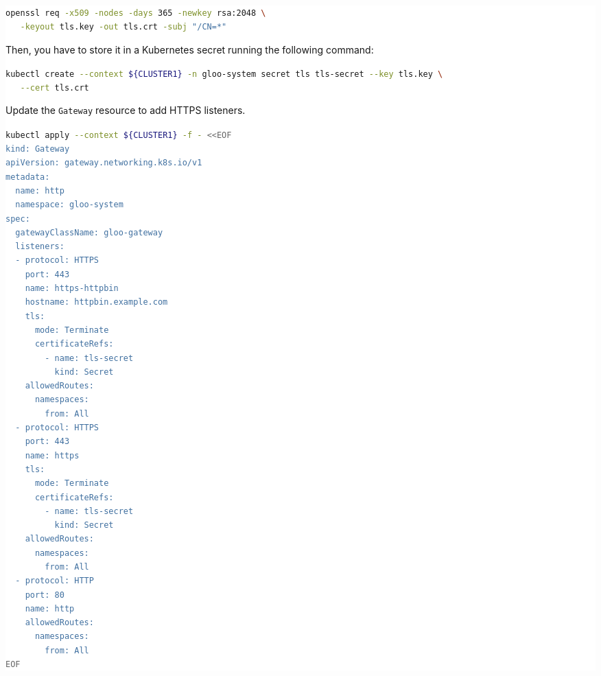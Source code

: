 ```bash
openssl req -x509 -nodes -days 365 -newkey rsa:2048 \
   -keyout tls.key -out tls.crt -subj "/CN=*"
```

Then, you have to store it in a Kubernetes secret running the following command:

```bash
kubectl create --context ${CLUSTER1} -n gloo-system secret tls tls-secret --key tls.key \
   --cert tls.crt
```
Update the `Gateway` resource to add HTTPS listeners.

```bash
kubectl apply --context ${CLUSTER1} -f - <<EOF
kind: Gateway
apiVersion: gateway.networking.k8s.io/v1
metadata:
  name: http
  namespace: gloo-system
spec:
  gatewayClassName: gloo-gateway
  listeners:
  - protocol: HTTPS
    port: 443
    name: https-httpbin
    hostname: httpbin.example.com
    tls:
      mode: Terminate
      certificateRefs:
        - name: tls-secret
          kind: Secret
    allowedRoutes:
      namespaces:
        from: All
  - protocol: HTTPS
    port: 443
    name: https
    tls:
      mode: Terminate
      certificateRefs:
        - name: tls-secret
          kind: Secret
    allowedRoutes:
      namespaces:
        from: All
  - protocol: HTTP
    port: 80
    name: http
    allowedRoutes:
      namespaces:
        from: All
EOF
```
